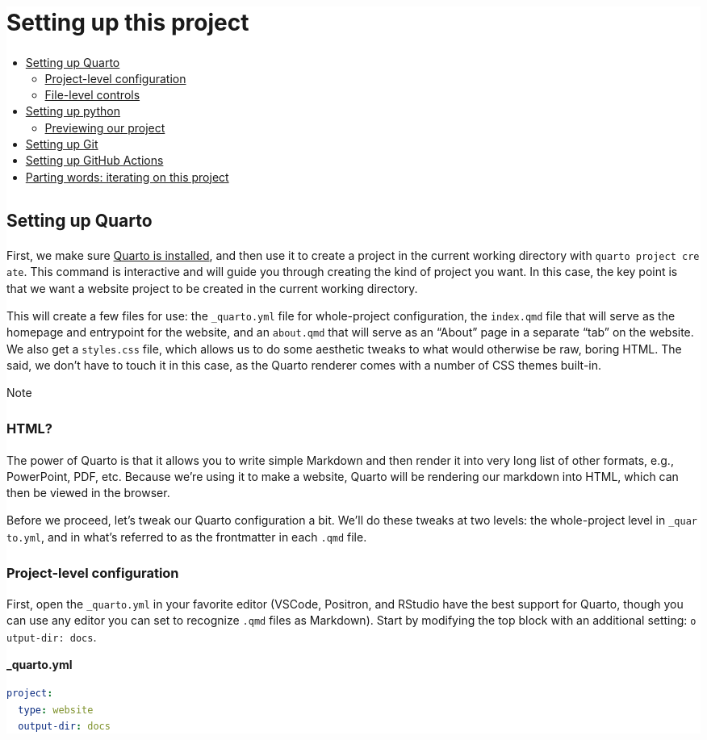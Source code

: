 # Setting up this project


- [Setting up Quarto](#setting-up-quarto)
  - [Project-level configuration](#project-level-configuration)
  - [File-level controls](#file-level-controls)
- [Setting up python](#setting-up-python)
  - [Previewing our project](#previewing-our-project)
- [Setting up Git](#setting-up-git)
- [Setting up GitHub Actions](#setting-up-github-actions)
- [Parting words: iterating on this project](#parting-words-iterating-on-this-project)

## Setting up Quarto

First, we make sure [Quarto is installed](https://quarto.org/docs/get-started/), and then use it to create a project in the current working directory with `quarto project create`. This command is interactive and will guide you through creating the kind of project you want. In this case, the key point is that we want a website project to be created in the current working directory.

This will create a few files for use: the `_quarto.yml` file for whole-project configuration, the `index.qmd` file that will serve as the homepage and entrypoint for the website, and an `about.qmd` that will serve as an “About” page in a separate “tab” on the website. We also get a `styles.css` file, which allows us to do some aesthetic tweaks to what would otherwise be raw, boring HTML. The said, we don’t have to touch it in this case, as the Quarto renderer comes with a number of CSS themes built-in.

> [!NOTE]
>
> ### HTML?
>
> The power of Quarto is that it allows you to write simple Markdown and then render it into very long list of other formats, e.g., PowerPoint, PDF, etc. Because we’re using it to make a website, Quarto will be rendering our markdown into HTML, which can then be viewed in the browser.

Before we proceed, let’s tweak our Quarto configuration a bit. We’ll do these tweaks at two levels: the whole-project level in `_quarto.yml`, and in what’s referred to as the frontmatter in each `.qmd` file.

### Project-level configuration

First, open the `_quarto.yml` in your favorite editor (VSCode, Positron, and RStudio have the best support for Quarto, though you can use any editor you can set to recognize `.qmd` files as Markdown). Start by modifying the top block with an additional setting: `output-dir: docs`.

<div class="code-with-filename">

**\_quarto.yml**

``` yaml
project:
  type: website
  output-dir: docs
```
